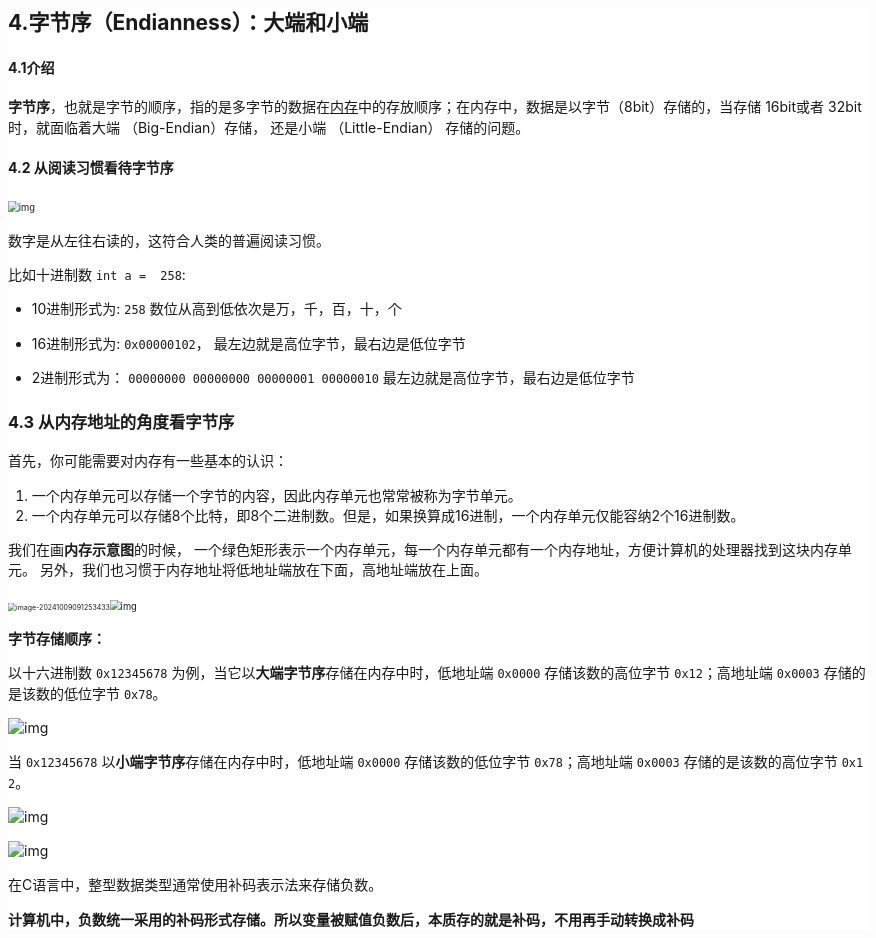 



 

## 4.字节序（Endianness）：大端和小端

#### 4.1介绍

**字节序**，也就是字节的顺序，指的是多字节的数据在[内存](https://so.csdn.net/so/search?q=内存&spm=1001.2101.3001.7020)中的存放顺序；在内存中，数据是以字节（8bit）存储的，当存储 16bit或者 32bit时，就面临着大端 （Big-Endian）存储， 还是小端 （Little-Endian） 存储的问题。



#### 4.2 从阅读习惯看待字节序

<img src="D:\OfficeSpace\MarkdownNotes\cstudy\1730512-20210421150757303-483869849.jpg" alt="img" style="zoom:67%;" />

数字是从左往右读的，这符合人类的普遍阅读习惯。

比如十进制数 `int a =  258`:

- 10进制形式为:	`258`								数位从高到低依次是万，千，百，十，个

- 16进制形式为:	`0x00000102`，						   最左边就是高位字节，最右边是低位字节

-   2进制形式为：   `00000000 00000000 00000001 00000010`    最左边就是高位字节，最右边是低位字节



### 4.3 从内存地址的角度看字节序

首先，你可能需要对内存有一些基本的认识：

1. 一个内存单元可以存储一个字节的内容，因此内存单元也常常被称为字节单元。
2. 一个内存单元可以存储8个比特，即8个二进制数。但是，如果换算成16进制，一个内存单元仅能容纳2个16进制数。

 我们在画**内存示意图**的时候， 一个绿色矩形表示一个内存单元，每一个内存单元都有一个内存地址，方便计算机的处理器找到这块内存单元。
另外，我们也习惯于内存地址将低地址端放在下面，高地址端放在上面。

<img src="D:\OfficeSpace\MarkdownNotes\cstudy\image-20241009091253433.png" alt="image-20241009091253433" style="zoom: 50%;" /><img src="https://pic4.zhimg.com/v2-3e365f1d514b985eaf1cc09a5f36529b_r.jpg" alt="img" style="zoom:67%;" />   



**字节存储顺序：**

以十六进制数 `0x12345678` 为例，当它以**大端字节序**存储在内存中时，低地址端 `0x0000` 存储该数的高位字节 `0x12`；高地址端 `0x0003` 存储的是该数的低位字节 `0x78`。

![img](https://img2020.cnblogs.com/blog/1730512/202104/1730512-20210421152405401-428611369.jpg)

当 `0x12345678` 以**小端字节序**存储在内存中时，低地址端 `0x0000` 存储该数的低位字节 `0x78`；高地址端 `0x0003` 存储的是该数的高位字节 `0x12`。

![img](https://img2020.cnblogs.com/blog/1730512/202104/1730512-20210421152412538-813221407.jpg)

![img](D:\OfficeSpace\MarkdownNotes\cstudy\f1bdc581e332a7a79acc20d51f1fc332.png)

在C语言中，整型数据类型通常使用补码表示法来存储负数。

**计算机中，负数统一采用的补码形式存储。所以变量被赋值负数后，本质存的就是补码，不用再手动转换成补码**

